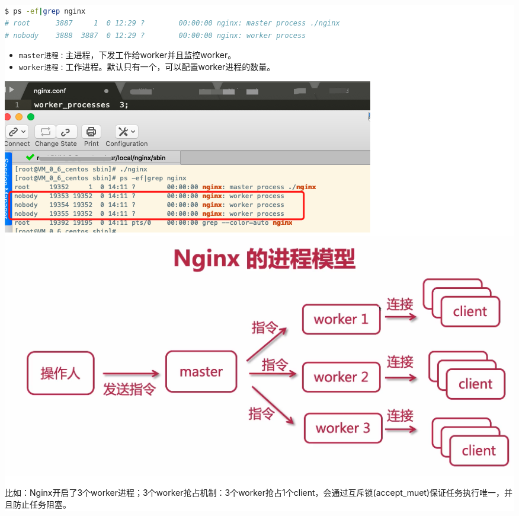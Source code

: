 ```sh
$ ps -ef|grep nginx
# root      3887     1  0 12:29 ?        00:00:00 nginx: master process ./nginx
# nobody    3888  3887  0 12:29 ?        00:00:00 nginx: worker process
```

* `master进程` : 主进程，下发工作给worker并且监控worker。
* `worker进程` : 工作进程。默认只有一个，可以配置worker进程的数量。

<img src="/assets/images/useage/31.png"/>

<img src="/assets/images/useage/27.png"/>

比如：Nginx开启了3个worker进程；3个worker抢占机制：3个worker抢占1个client，会通过互斥锁(accept_muet)保证任务执行唯一，并且防止任务阻塞。
